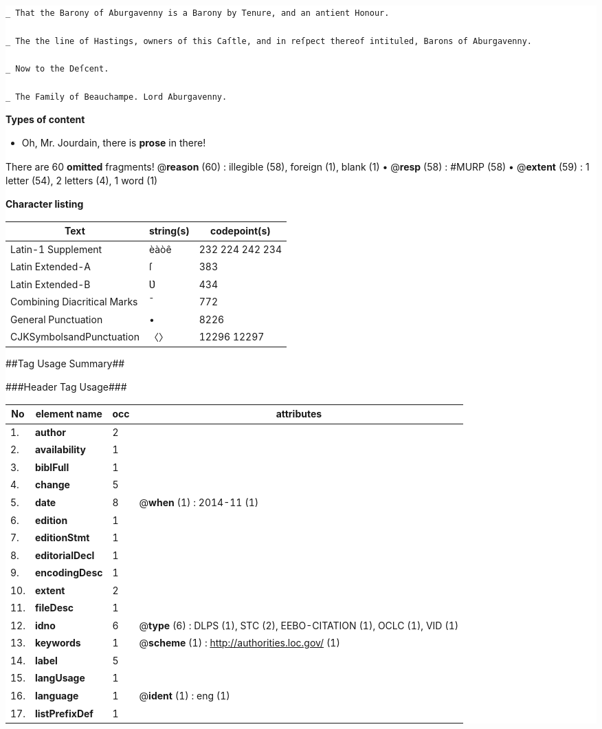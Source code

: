    _ That the Barony of Aburgavenny is a Barony by Tenure, and an antient Honour.

    _ The the line of Hastings, owners of this Caſtle, and in reſpect thereof intituled, Barons of Aburgavenny.

    _ Now to the Deſcent.

    _ The Family of Beauchampe. Lord Aburgavenny.

**Types of content**

  * Oh, Mr. Jourdain, there is **prose** in there!

There are 60 **omitted** fragments! 
 @__reason__ (60) : illegible (58), foreign (1), blank (1)  •  @__resp__ (58) : #MURP (58)  •  @__extent__ (59) : 1 letter (54), 2 letters (4), 1 word (1)

**Character listing**


|Text|string(s)|codepoint(s)|
|---|---|---|
|Latin-1 Supplement|èàòê|232 224 242 234|
|Latin Extended-A|ſ|383|
|Latin Extended-B|Ʋ|434|
|Combining             Diacritical Marks|̄|772|
|General Punctuation|•|8226|
|CJKSymbolsandPunctuation|〈〉|12296 12297|

##Tag Usage Summary##

###Header Tag Usage###

|No|element name|occ|attributes|
|---|---|---|---|
|1.|__author__|2||
|2.|__availability__|1||
|3.|__biblFull__|1||
|4.|__change__|5||
|5.|__date__|8| @__when__ (1) : 2014-11 (1)|
|6.|__edition__|1||
|7.|__editionStmt__|1||
|8.|__editorialDecl__|1||
|9.|__encodingDesc__|1||
|10.|__extent__|2||
|11.|__fileDesc__|1||
|12.|__idno__|6| @__type__ (6) : DLPS (1), STC (2), EEBO-CITATION (1), OCLC (1), VID (1)|
|13.|__keywords__|1| @__scheme__ (1) : http://authorities.loc.gov/ (1)|
|14.|__label__|5||
|15.|__langUsage__|1||
|16.|__language__|1| @__ident__ (1) : eng (1)|
|17.|__listPrefixDef__|1||